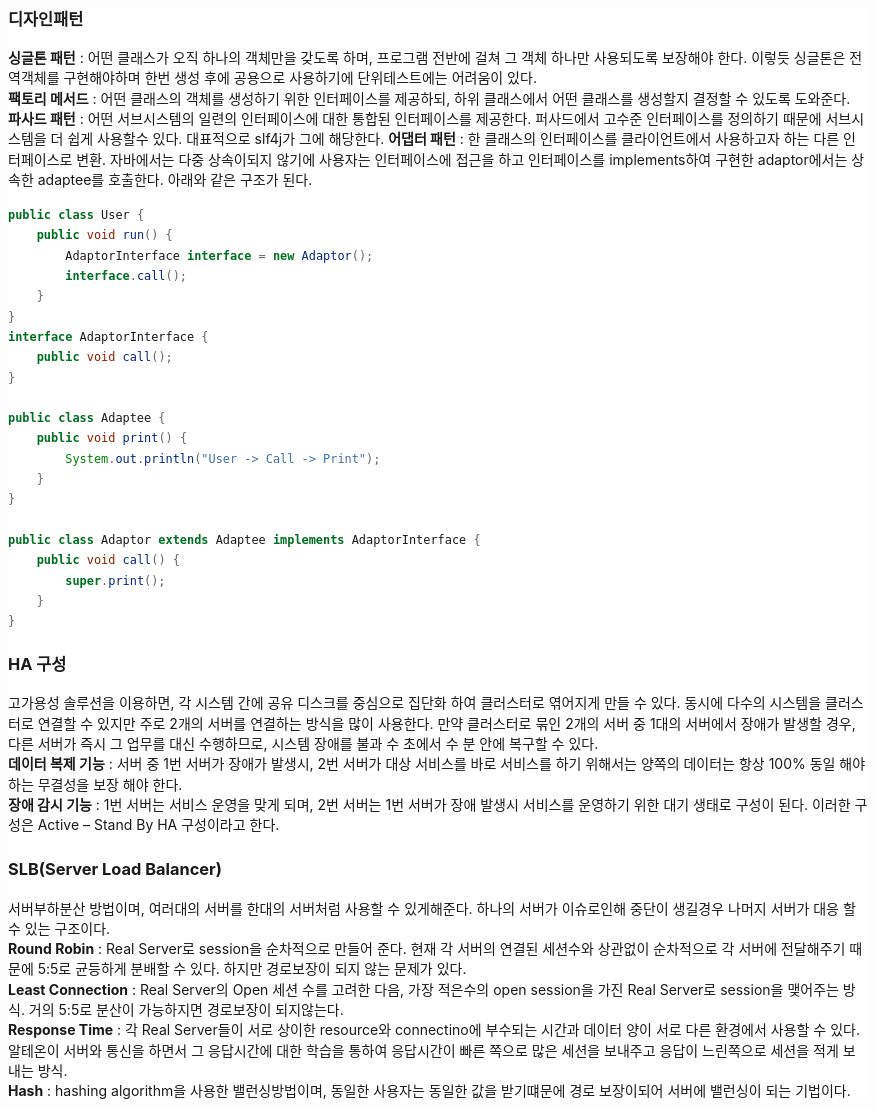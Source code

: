 ### 디자인패턴
**싱글톤 패턴** : 어떤 클래스가 오직 하나의 객체만을 갖도록 하며, 프로그램 전반에 걸쳐 그 객체 하나만 사용되도록 보장해야 한다. 이렇듯 싱글톤은 전역객체를 구현해야하며 한번 생성 후에 공용으로 사용하기에 단위테스트에는 어려움이 있다.  
**팩토리 메서드** : 어떤 클래스의 객체를 생성하기 위한 인터페이스를 제공하되, 하위 클래스에서 어떤 클래스를 생성할지 결정할 수 있도록 도와준다.  
**파사드 패턴** : 어떤 서브시스템의 일련의 인터페이스에 대한 통합된 인터페이스를 제공한다. 퍼사드에서 고수준 인터페이스를 정의하기 때문에 서브시스템을 더 쉽게 사용할수 있다. 대표적으로 slf4j가 그에 해당한다. 
**어댑터 패턴** : 한 클래스의 인터페이스를 클라이언트에서 사용하고자 하는 다른 인터페이스로 변환. 자바에서는 다중 상속이되지 않기에 사용자는 인터페이스에 접근을 하고 인터페이스를 implements하여 구현한 adaptor에서는 상속한 adaptee를 호출한다. 아래와 같은 구조가 된다. 
```java
public class User {
    public void run() {
        AdaptorInterface interface = new Adaptor();
        interface.call();
    }
}
interface AdaptorInterface {
    public void call();
}

public class Adaptee {
    public void print() {
        System.out.println("User -> Call -> Print");
    }
}

public class Adaptor extends Adaptee implements AdaptorInterface {
    public void call() {
        super.print();
    }
}
```

### HA 구성
고가용성 솔루션을 이용하면, 각 시스템 간에 공유 디스크를 중심으로 집단화 하여 클러스터로 엮어지게 만들 수 있다. 동시에 다수의 시스템을 클러스터로 연결할 수 있지만 주로 2개의 서버를 연결하는 방식을 많이 사용한다. 만약 클러스터로 묶인 2개의 서버 중 1대의 서버에서 장애가 발생할 경우, 다른 서버가 즉시 그 업무를 대신 수행하므로, 시스템 장애를 불과 수 초에서 수 분 안에 복구할 수 있다.  
**데이터 복제 기능** : 서버 중 1번 서버가 장애가 발생시, 2번 서버가 대상 서비스를 바로 서비스를 하기 위해서는 양쪽의 데이터는 항상 100% 동일 해야 하는 무결성을 보장 해야 한다.  
**장애 감시 기능** : 1번 서버는 서비스 운영을 맞게 되며, 2번 서버는 1번 서버가 장애 발생시 서비스를 운영하기 위한 대기 생태로 구성이 된다. 이러한 구성은 Active – Stand By HA 구성이라고 한다.  

### SLB(Server Load Balancer)
서버부하분산 방법이며, 여러대의 서버를 한대의 서버처럼 사용할 수 있게해준다. 하나의 서버가 이슈로인해 중단이 생길경우 나머지 서버가 대응 할 수 있는 구조이다.  
**Round Robin** : Real Server로 session을 순차적으로 만들어 준다. 현재 각 서버의 연결된 세션수와 상관없이 순차적으로 각 서버에 전달해주기 때문에 5:5로 균등하게 분배할 수 있다. 하지만 경로보장이 되지 않는 문제가 있다.  
**Least Connection** : Real Server의 Open 세션 수를 고려한 다음, 가장 적은수의 open session을 가진 Real Server로 session을 맺어주는 방식. 거의 5:5로 분산이 가능하지면 경로보장이 되지않는다.  
**Response Time** : 각 Real Server들이 서로 상이한 resource와 connectino에 부수되는 시간과 데이터 양이 서로 다른 환경에서 사용할 수 있다. 알테온이 서버와 통신을 하면서 그 응답시간에 대한 학습을 통하여 응답시간이 빠른 쪽으로 많은 세션을 보내주고 응답이 느린쪽으로 세션을 적게 보내는 방식.  
**Hash** : hashing algorithm을 사용한 밸런싱방법이며, 동일한 사용자는 동일한 값을 받기떄문에 경로 보장이되어 서버에 밸런싱이 되는 기법이다.    

